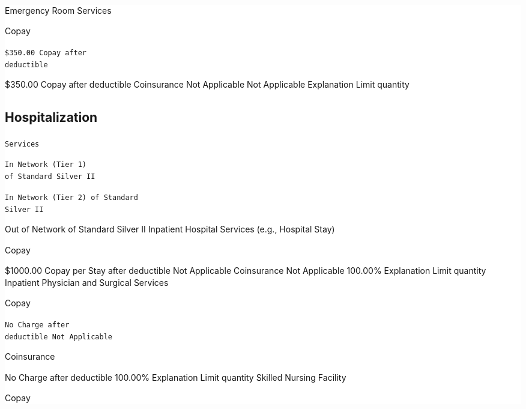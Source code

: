 Emergency Room Services

Copay

```
$350.00 Copay after
deductible
```
$350.00 Copay after
deductible
Coinsurance Not Applicable Not Applicable
Explanation
Limit quantity

## Hospitalization

```
Services
```
```
In Network (Tier 1)
of Standard Silver II
```
```
In Network (Tier 2) of Standard
Silver II
```
Out of Network of Standard
Silver II
Inpatient Hospital Services (e.g., Hospital
Stay)

Copay

$1000.00 Copay per
Stay after deductible Not Applicable
Coinsurance Not Applicable 100.00%
Explanation
Limit quantity
Inpatient Physician and Surgical Services

Copay

```
No Charge after
deductible Not Applicable
```
Coinsurance

No Charge after
deductible 100.00%
Explanation
Limit quantity
Skilled Nursing Facility

Copay
